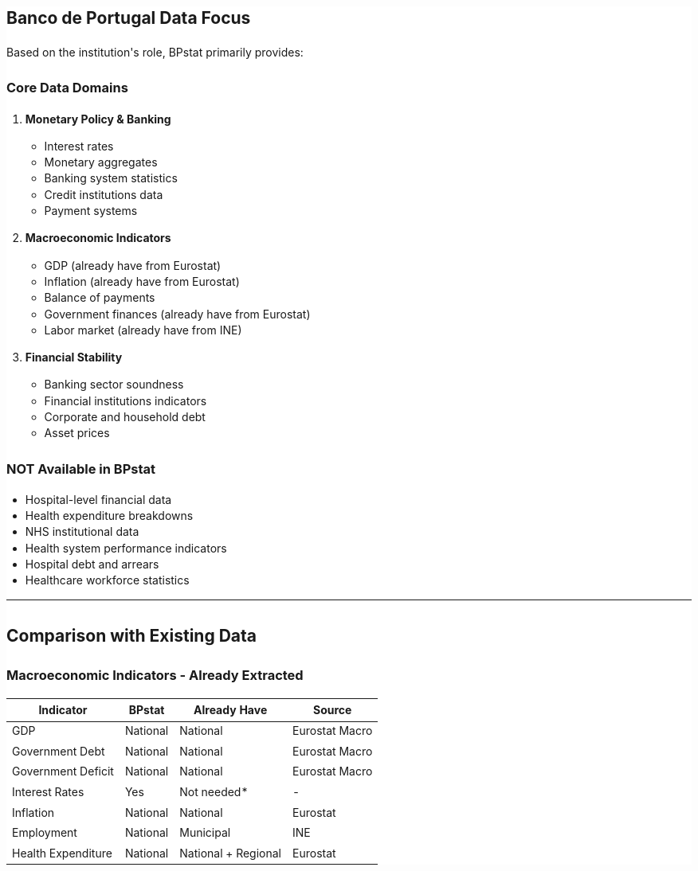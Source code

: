 ## Banco de Portugal Data Focus

Based on the institution's role, BPstat primarily provides:

### Core Data Domains

1. **Monetary Policy & Banking**
   - Interest rates
   - Monetary aggregates
   - Banking system statistics
   - Credit institutions data
   - Payment systems

2. **Macroeconomic Indicators**
   - GDP (already have from Eurostat)
   - Inflation (already have from Eurostat)
   - Balance of payments
   - Government finances (already have from Eurostat)
   - Labor market (already have from INE)

3. **Financial Stability**
   - Banking sector soundness
   - Financial institutions indicators
   - Corporate and household debt
   - Asset prices

### NOT Available in BPstat

- Hospital-level financial data
- Health expenditure breakdowns
- NHS institutional data
- Health system performance indicators
- Hospital debt and arrears
- Healthcare workforce statistics

---

## Comparison with Existing Data

### Macroeconomic Indicators - Already Extracted

| Indicator | BPstat | Already Have | Source |
|-----------|--------|--------------|--------|
| GDP | National | National | Eurostat Macro |
| Government Debt | National | National | Eurostat Macro |
| Government Deficit | National | National | Eurostat Macro |
| Interest Rates | Yes | Not needed* | - |
| Inflation | National | National | Eurostat |
| Employment | National | Municipal | INE |
| Health Expenditure | National | National + Regional | Eurostat |
